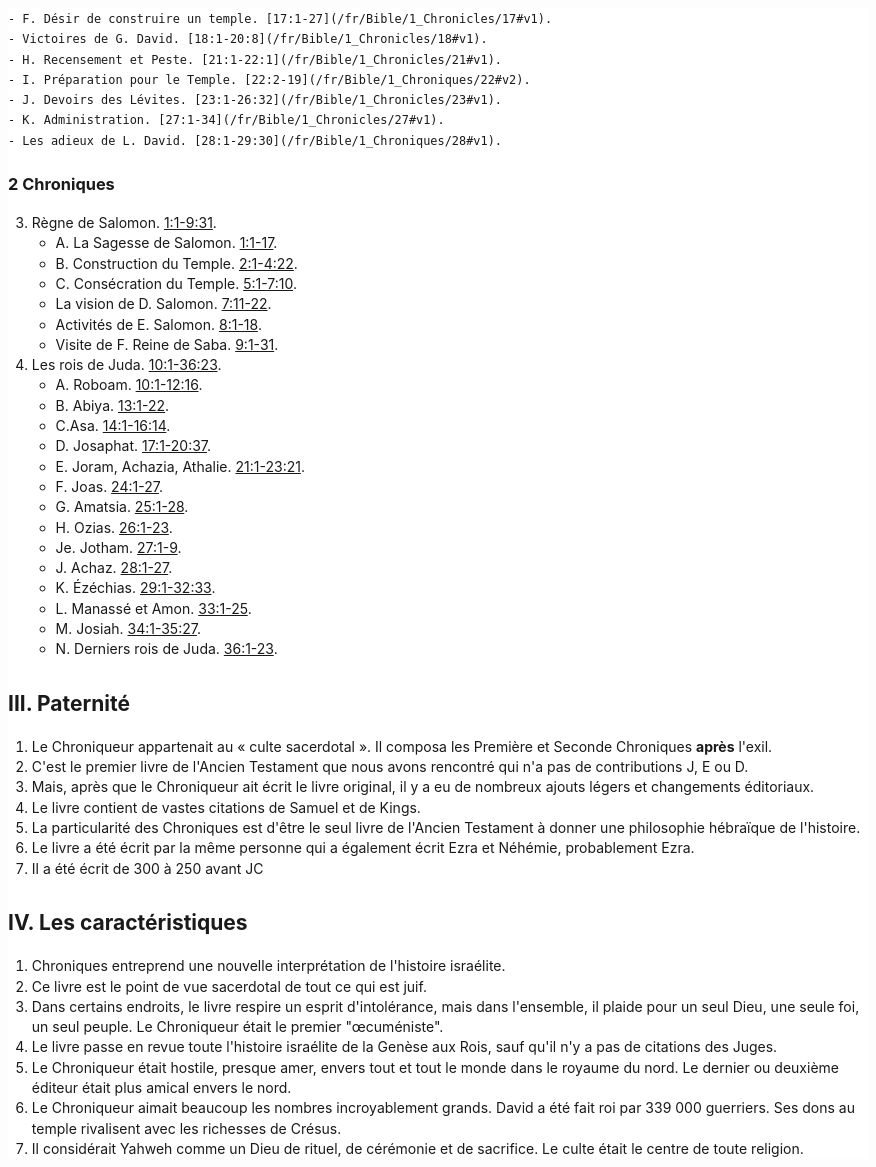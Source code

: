 	- F. Désir de construire un temple. [17:1-27](/fr/Bible/1_Chronicles/17#v1).
	- Victoires de G. David. [18:1-20:8](/fr/Bible/1_Chronicles/18#v1).
	- H. Recensement et Peste. [21:1-22:1](/fr/Bible/1_Chronicles/21#v1).
	- I. Préparation pour le Temple. [22:2-19](/fr/Bible/1_Chroniques/22#v2).
	- J. Devoirs des Lévites. [23:1-26:32](/fr/Bible/1_Chronicles/23#v1).
	- K. Administration. [27:1-34](/fr/Bible/1_Chronicles/27#v1).
	- Les adieux de L. David. [28:1-29:30](/fr/Bible/1_Chroniques/28#v1).

### 2 Chroniques

3. Règne de Salomon. [1:1-9:31](/fr/Bible/2_Chronicles/1#v1).
	- A. La Sagesse de Salomon. [1:1-17](/fr/Bible/2_Chroniques/1#v1).
	- B. Construction du Temple. [2:1-4:22](/fr/Bible/2_Chronicles/2#v1).
	- C. Consécration du Temple. [5:1-7:10](/fr/Bible/2_Chronicles/5#v1).
	- La vision de D. Salomon. [7:11-22](/fr/Bible/2_Chronicles/7#v11).
	- Activités de E. Salomon. [8:1-18](/fr/Bible/2_Chronicles/8#v1).
	- Visite de F. Reine de Saba. [9:1-31](/fr/Bible/2_Chronicles/9#v1).
4. Les rois de Juda. [10:1-36:23](/fr/Bible/2_Chronicles/10#v1).
	- A. Roboam. [10:1-12:16](/fr/Bible/2_Chronicles/10#v1).
	- B. Abiya. [13:1-22](/fr/Bible/2_Chronicles/13#v1).
	- C.Asa. [14:1-16:14](/fr/Bible/2_Chronicles/14#v1).
	- D. Josaphat. [17:1-20:37](/fr/Bible/2_Chronicles/17#v1).
	- E. Joram, Achazia, Athalie. [21:1-23:21](/fr/Bible/2_Chronicles/21#v1).
	- F. Joas. [24:1-27](/fr/Bible/2_Chronicles/24#v1).
	- G. Amatsia. [25:1-28](/fr/Bible/2_Chronicles/25#v1).
	- H. Ozias. [26:1-23](/fr/Bible/2_Chronicles/26#v1).
	- Je. Jotham. [27:1-9](/fr/Bible/2_Chronicles/27#v1).
	- J. Achaz. [28:1-27](/fr/Bible/2_Chronicles/28#v1).
	- K. Ézéchias. [29:1-32:33](/fr/Bible/2_Chronicles/29#v1).
	- L. Manassé et Amon. [33:1-25](/fr/Bible/2_Chronicles/33#v1).
	- M. Josiah. [34:1-35:27](/fr/Bible/2_Chronicles/34#v1).
	- N. Derniers rois de Juda. [36:1-23](/fr/Bible/2_Chronicles/36#v1).

## III. Paternité

1. Le Chroniqueur appartenait au « culte sacerdotal ». Il composa les Première et Seconde Chroniques **après** l'exil.
2. C'est le premier livre de l'Ancien Testament que nous avons rencontré qui n'a pas de contributions J, E ou D.
3. Mais, après que le Chroniqueur ait écrit le livre original, il y a eu de nombreux ajouts légers et changements éditoriaux.
4. Le livre contient de vastes citations de Samuel et de Kings.
5. La particularité des Chroniques est d'être le seul livre de l'Ancien Testament à donner une philosophie hébraïque de l'histoire.
6. Le livre a été écrit par la même personne qui a également écrit Ezra et Néhémie, probablement Ezra.
7. Il a été écrit de 300 à 250 avant JC

## IV. Les caractéristiques

1. Chroniques entreprend une nouvelle interprétation de l'histoire israélite.
2. Ce livre est le point de vue sacerdotal de tout ce qui est juif.
3. Dans certains endroits, le livre respire un esprit d'intolérance, mais dans l'ensemble, il plaide pour un seul Dieu, une seule foi, un seul peuple. Le Chroniqueur était le premier "œcuméniste".
4. Le livre passe en revue toute l'histoire israélite de la Genèse aux Rois, sauf qu'il n'y a pas de citations des Juges.
5. Le Chroniqueur était hostile, presque amer, envers tout et tout le monde dans le royaume du nord. Le dernier ou deuxième éditeur était plus amical envers le nord.
6. Le Chroniqueur aimait beaucoup les nombres incroyablement grands. David a été fait roi par 339 000 guerriers. Ses dons au temple rivalisent avec les richesses de Crésus.
7. Il considérait Yahweh comme un Dieu de rituel, de cérémonie et de sacrifice. Le culte était le centre de toute religion.